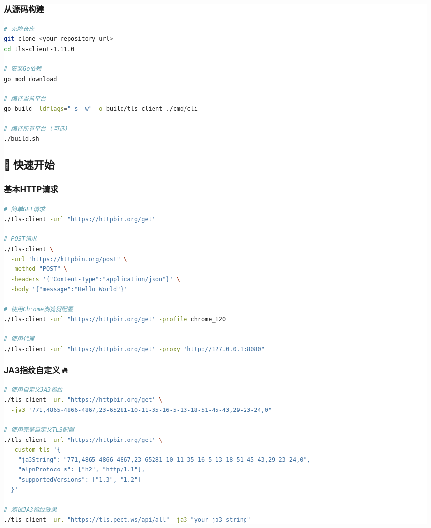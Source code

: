 ### 从源码构建

```bash
# 克隆仓库
git clone <your-repository-url>
cd tls-client-1.11.0

# 安装Go依赖
go mod download

# 编译当前平台
go build -ldflags="-s -w" -o build/tls-client ./cmd/cli

# 编译所有平台 (可选)
./build.sh
```

## 🚀 快速开始

### 基本HTTP请求

```bash
# 简单GET请求
./tls-client -url "https://httpbin.org/get"

# POST请求 
./tls-client \
  -url "https://httpbin.org/post" \
  -method "POST" \
  -headers '{"Content-Type":"application/json"}' \
  -body '{"message":"Hello World"}'

# 使用Chrome浏览器配置
./tls-client -url "https://httpbin.org/get" -profile chrome_120

# 使用代理
./tls-client -url "https://httpbin.org/get" -proxy "http://127.0.0.1:8080"
```

### JA3指纹自定义 🔥

```bash
# 使用自定义JA3指纹
./tls-client -url "https://httpbin.org/get" \
  -ja3 "771,4865-4866-4867,23-65281-10-11-35-16-5-13-18-51-45-43,29-23-24,0"

# 使用完整自定义TLS配置
./tls-client -url "https://httpbin.org/get" \
  -custom-tls '{
    "ja3String": "771,4865-4866-4867,23-65281-10-11-35-16-5-13-18-51-45-43,29-23-24,0",
    "alpnProtocols": ["h2", "http/1.1"],
    "supportedVersions": ["1.3", "1.2"]
  }'

# 测试JA3指纹效果
./tls-client -url "https://tls.peet.ws/api/all" -ja3 "your-ja3-string"
```
